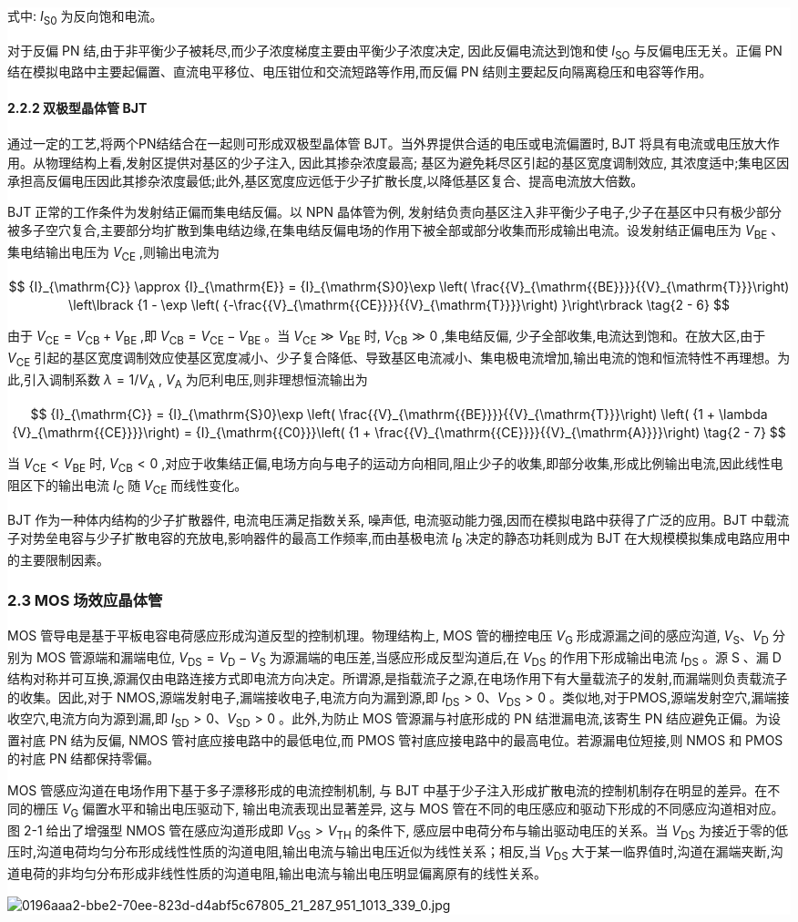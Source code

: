 式中: ${I}_{\mathrm{S}0}$ 为反向饱和电流。

对于反偏 $\mathrm{{PN}}$ 结,由于非平衡少子被耗尽,而少子浓度梯度主要由平衡少子浓度决定, 因此反偏电流达到饱和使 ${I}_{\mathrm{{SO}}}$ 与反偏电压无关。正偏 $\mathrm{{PN}}$ 结在模拟电路中主要起偏置、直流电平移位、电压钳位和交流短路等作用,而反偏 PN 结则主要起反向隔离稳压和电容等作用。

#### 2.2.2 双极型晶体管 BJT

通过一定的工艺,将两个PN结结合在一起则可形成双极型晶体管 BJT。当外界提供合适的电压或电流偏置时, BJT 将具有电流或电压放大作用。从物理结构上看,发射区提供对基区的少子注入, 因此其掺杂浓度最高; 基区为避免耗尽区引起的基区宽度调制效应, 其浓度适中;集电区因承担高反偏电压因此其掺杂浓度最低;此外,基区宽度应远低于少子扩散长度,以降低基区复合、提高电流放大倍数。

BJT 正常的工作条件为发射结正偏而集电结反偏。以 NPN 晶体管为例, 发射结负责向基区注入非平衡少子电子,少子在基区中只有极少部分被多子空穴复合,主要部分均扩散到集电结边缘,在集电结反偏电场的作用下被全部或部分收集而形成输出电流。设发射结正偏电压为 ${V}_{\mathrm{{BE}}}$ 、集电结输出电压为 ${V}_{\mathrm{{CE}}}$ ,则输出电流为

$$
{I}_{\mathrm{C}} \approx  {I}_{\mathrm{E}} = {I}_{\mathrm{S}0}\exp \left( \frac{{V}_{\mathrm{{BE}}}}{{V}_{\mathrm{T}}}\right) \left\lbrack  {1 - \exp \left( {-\frac{{V}_{\mathrm{{CE}}}}{{V}_{\mathrm{T}}}}\right) }\right\rbrack   \tag{2 - 6}
$$

由于 ${V}_{\mathrm{{CE}}} = {V}_{\mathrm{{CB}}} + {V}_{\mathrm{{BE}}}$ ,即 ${V}_{\mathrm{{CB}}} = {V}_{\mathrm{{CE}}} - {V}_{\mathrm{{BE}}}$ 。当 ${V}_{\mathrm{{CE}}} \gg  {V}_{\mathrm{{BE}}}$ 时, ${V}_{\mathrm{{CB}}} \gg  0$ ,集电结反偏, 少子全部收集,电流达到饱和。在放大区,由于 ${V}_{\mathrm{{CE}}}$ 引起的基区宽度调制效应使基区宽度减小、少子复合降低、导致基区电流减小、集电极电流增加,输出电流的饱和恒流特性不再理想。为此,引入调制系数 $\lambda  = 1/{V}_{\mathrm{A}}$ , ${V}_{\mathrm{A}}$ 为厄利电压,则非理想恒流输出为

$$
{I}_{\mathrm{C}} = {I}_{\mathrm{S}0}\exp \left( \frac{{V}_{\mathrm{{BE}}}}{{V}_{\mathrm{T}}}\right) \left( {1 + \lambda {V}_{\mathrm{{CE}}}}\right)  = {I}_{\mathrm{{C0}}}\left( {1 + \frac{{V}_{\mathrm{{CE}}}}{{V}_{\mathrm{A}}}}\right)  \tag{2 - 7}
$$

当 ${V}_{\mathrm{{CE}}} < {V}_{\mathrm{{BE}}}$ 时, ${V}_{\mathrm{{CB}}} < 0$ ,对应于收集结正偏,电场方向与电子的运动方向相同,阻止少子的收集,即部分收集,形成比例输出电流,因此线性电阻区下的输出电流 ${I}_{\mathrm{C}}$ 随 ${V}_{\mathrm{{CE}}}$ 而线性变化。

BJT 作为一种体内结构的少子扩散器件, 电流电压满足指数关系, 噪声低, 电流驱动能力强,因而在模拟电路中获得了广泛的应用。BJT 中载流子对势垒电容与少子扩散电容的充放电,影响器件的最高工作频率,而由基极电流 ${I}_{\mathrm{B}}$ 决定的静态功耗则成为 $\mathrm{{BJT}}$ 在大规模模拟集成电路应用中的主要限制因素。

### 2.3 MOS 场效应晶体管

MOS 管导电是基于平板电容电荷感应形成沟道反型的控制机理。物理结构上, MOS 管的栅控电压 ${V}_{\mathrm{G}}$ 形成源漏之间的感应沟道, ${V}_{\mathrm{S}}\text{、}{V}_{\mathrm{D}}$ 分别为 $\mathrm{{MOS}}$ 管源端和漏端电位, ${V}_{\mathrm{{DS}}} = {V}_{\mathrm{D}} - {V}_{\mathrm{S}}$ 为源漏端的电压差,当感应形成反型沟道后,在 ${V}_{\mathrm{{DS}}}$ 的作用下形成输出电流 ${I}_{\mathrm{{DS}}}$ 。源 $\mathrm{S}$ 、漏 $\mathrm{D}$ 结构对称并可互换,源漏仅由电路连接方式即电流方向决定。所谓源,是指载流子之源,在电场作用下有大量载流子的发射,而漏端则负责载流子的收集。因此,对于 NMOS,源端发射电子,漏端接收电子,电流方向为漏到源,即 ${I}_{\mathrm{{DS}}} > 0\text{、}{V}_{\mathrm{{DS}}} > 0$ 。类似地,对于PMOS,源端发射空穴,漏端接收空穴,电流方向为源到漏,即 ${I}_{\mathrm{{SD}}} > 0\text{、}{V}_{\mathrm{{SD}}} > 0$ 。此外,为防止 MOS 管源漏与衬底形成的 PN 结泄漏电流,该寄生 PN 结应避免正偏。为设置衬底 $\mathrm{{PN}}$ 结为反偏, NMOS 管衬底应接电路中的最低电位,而 PMOS 管衬底应接电路中的最高电位。若源漏电位短接,则 NMOS 和 PMOS 的衬底 PN 结都保持零偏。

MOS 管感应沟道在电场作用下基于多子漂移形成的电流控制机制, 与 BJT 中基于少子注入形成扩散电流的控制机制存在明显的差异。在不同的栅压 ${V}_{\mathrm{G}}$ 偏置水平和输出电压驱动下, 输出电流表现出显著差异, 这与 MOS 管在不同的电压感应和驱动下形成的不同感应沟道相对应。图 2-1 给出了增强型 NMOS 管在感应沟道形成即 ${V}_{\mathrm{{GS}}} > {V}_{\mathrm{{TH}}}$ 的条件下, 感应层中电荷分布与输出驱动电压的关系。当 ${V}_{\mathrm{{DS}}}$ 为接近于零的低压时,沟道电荷均匀分布形成线性性质的沟道电阻,输出电流与输出电压近似为线性关系；相反,当 ${V}_{\mathrm{{DS}}}$ 大于某一临界值时,沟道在漏端夹断,沟道电荷的非均匀分布形成非线性性质的沟道电阻,输出电流与输出电压明显偏离原有的线性关系。

![0196aaa2-bbe2-70ee-823d-d4abf5c67805_21_287_951_1013_339_0.jpg](images/0196aaa2-bbe2-70ee-823d-d4abf5c67805_21_287_951_1013_339_0.jpg)
